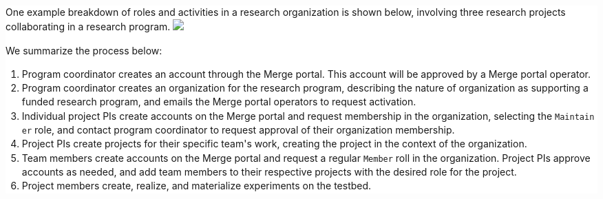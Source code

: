 One example breakdown of roles and activities in a research organization is shown below, involving
three research projects collaborating in a research program.
![](/img/management/organization-program.png)

We summarize the process below:
1. Program coordinator creates an account through the Merge portal. This account will be approved by
   a Merge portal operator.
1. Program coordinator creates an organization for the research program, describing the nature of
   organization as supporting a funded research program, and emails the Merge portal operators to
   request activation.
1. Individual project PIs create accounts on the Merge portal and request membership in the organization,
   selecting the `Maintainer` role, and contact program coordinator to request approval of their
   organization membership.
1. Project PIs create projects for their specific team's work, creating the project in the context
   of the organization.
1. Team members create accounts on the Merge portal and request a regular `Member` roll in the
   organization. Project PIs approve accounts as needed, and add team members to their respective
   projects with the desired role for the project.
1. Project members create, realize, and materialize experiments on the testbed.
